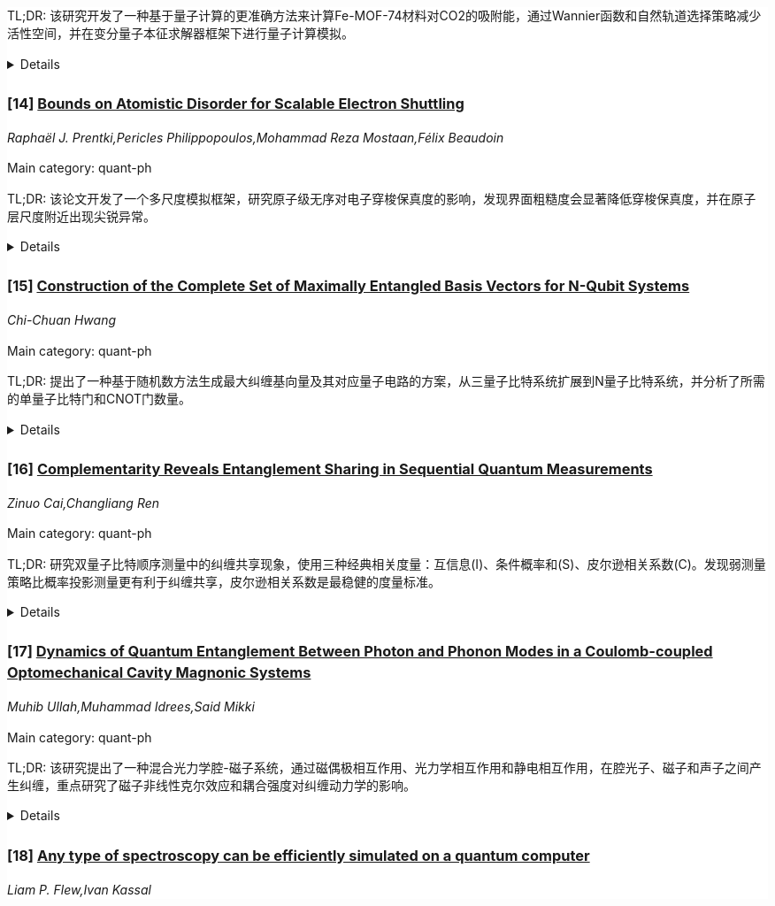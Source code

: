 TL;DR: 该研究开发了一种基于量子计算的更准确方法来计算Fe-MOF-74材料对CO2的吸附能，通过Wannier函数和自然轨道选择策略减少活性空间，并在变分量子本征求解器框架下进行量子计算模拟。


<details><summary>Details</summary></details>


### [14] [Bounds on Atomistic Disorder for Scalable Electron Shuttling](https://arxiv.org/abs/2510.03113)
*Raphaël J. Prentki,Pericles Philippopoulos,Mohammad Reza Mostaan,Félix Beaudoin*

Main category: quant-ph

TL;DR: 该论文开发了一个多尺度模拟框架，研究原子级无序对电子穿梭保真度的影响，发现界面粗糙度会显著降低穿梭保真度，并在原子层尺度附近出现尖锐异常。


<details><summary>Details</summary></details>


### [15] [Construction of the Complete Set of Maximally Entangled Basis Vectors for N-Qubit Systems](https://arxiv.org/abs/2510.02685)
*Chi-Chuan Hwang*

Main category: quant-ph

TL;DR: 提出了一种基于随机数方法生成最大纠缠基向量及其对应量子电路的方案，从三量子比特系统扩展到N量子比特系统，并分析了所需的单量子比特门和CNOT门数量。


<details><summary>Details</summary></details>


### [16] [Complementarity Reveals Entanglement Sharing in Sequential Quantum Measurements](https://arxiv.org/abs/2510.02710)
*Zinuo Cai,Changliang Ren*

Main category: quant-ph

TL;DR: 研究双量子比特顺序测量中的纠缠共享现象，使用三种经典相关度量：互信息(I)、条件概率和(S)、皮尔逊相关系数(C)。发现弱测量策略比概率投影测量更有利于纠缠共享，皮尔逊相关系数是最稳健的度量标准。


<details><summary>Details</summary></details>


### [17] [Dynamics of Quantum Entanglement Between Photon and Phonon Modes in a Coulomb-coupled Optomechanical Cavity Magnonic Systems](https://arxiv.org/abs/2510.02767)
*Muhib Ullah,Muhammad Idrees,Said Mikki*

Main category: quant-ph

TL;DR: 该研究提出了一种混合光力学腔-磁子系统，通过磁偶极相互作用、光力学相互作用和静电相互作用，在腔光子、磁子和声子之间产生纠缠，重点研究了磁子非线性克尔效应和耦合强度对纠缠动力学的影响。


<details><summary>Details</summary></details>


### [18] [Any type of spectroscopy can be efficiently simulated on a quantum computer](https://arxiv.org/abs/2510.02784)
*Liam P. Flew,Ivan Kassal*
